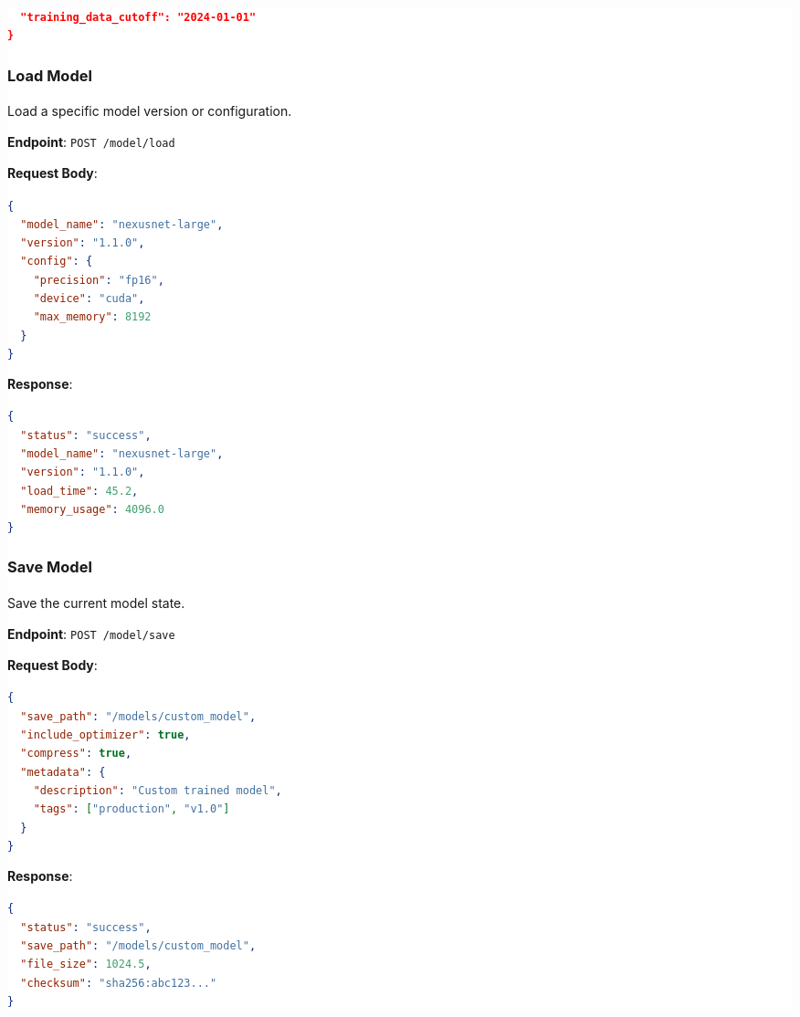```json
  "training_data_cutoff": "2024-01-01"
}
```

### Load Model

Load a specific model version or configuration.

**Endpoint**: `POST /model/load`

**Request Body**:
```json
{
  "model_name": "nexusnet-large",
  "version": "1.1.0",
  "config": {
    "precision": "fp16",
    "device": "cuda",
    "max_memory": 8192
  }
}
```

**Response**:
```json
{
  "status": "success",
  "model_name": "nexusnet-large",
  "version": "1.1.0",
  "load_time": 45.2,
  "memory_usage": 4096.0
}
```

### Save Model

Save the current model state.

**Endpoint**: `POST /model/save`

**Request Body**:
```json
{
  "save_path": "/models/custom_model",
  "include_optimizer": true,
  "compress": true,
  "metadata": {
    "description": "Custom trained model",
    "tags": ["production", "v1.0"]
  }
}
```

**Response**:
```json
{
  "status": "success",
  "save_path": "/models/custom_model",
  "file_size": 1024.5,
  "checksum": "sha256:abc123..."
}
```
